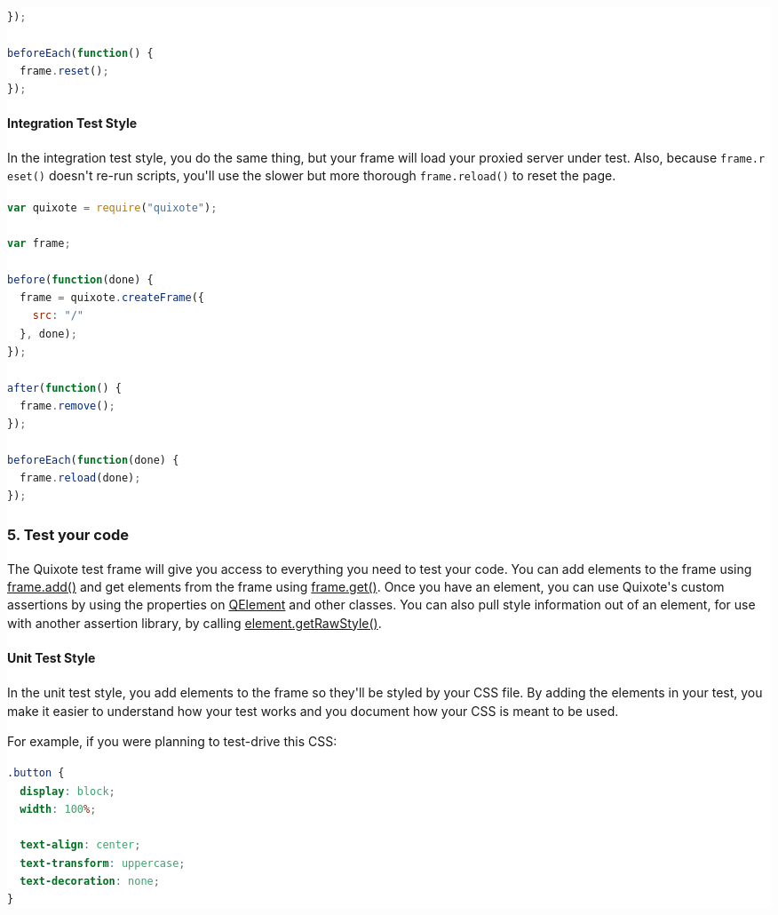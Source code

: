 ```javascript
});

beforeEach(function() {
  frame.reset();
});
```

#### Integration Test Style

In the integration test style, you do the same thing, but your frame will load your proxied server under test. Also, because `frame.reset()` doesn't re-run scripts, you'll use the slower but more thorough `frame.reload()` to reset the page.

```javascript
var quixote = require("quixote");

var frame;

before(function(done) {
  frame = quixote.createFrame({
    src: "/"
  }, done);
});

after(function() {
  frame.remove();
});

beforeEach(function(done) {
  frame.reload(done);
});
```


### 5. Test your code

The Quixote test frame will give you access to everything you need to test your code. You can add elements to the frame using [frame.add()](docs/QFrame.md#frameadd) and get elements from the frame using [frame.get()](docs/QFrame.md#frameget). Once you have an element, you can use Quixote's custom assertions by using the properties on [QElement](docs/QElement.md) and other classes. You can also pull style information out of an element, for use with another assertion library, by calling [element.getRawStyle()](docs/QElement.md#elementgetrawstyle).

#### Unit Test Style

In the unit test style, you add elements to the frame so they'll be styled by your CSS file. By adding the elements in your test, you make it easier to understand how your test works and you document how your CSS is meant to be used.

For example, if you were planning to test-drive this CSS:

```css
.button {
  display: block;
  width: 100%;
  
  text-align: center;
  text-transform: uppercase;
  text-decoration: none;
}
```
